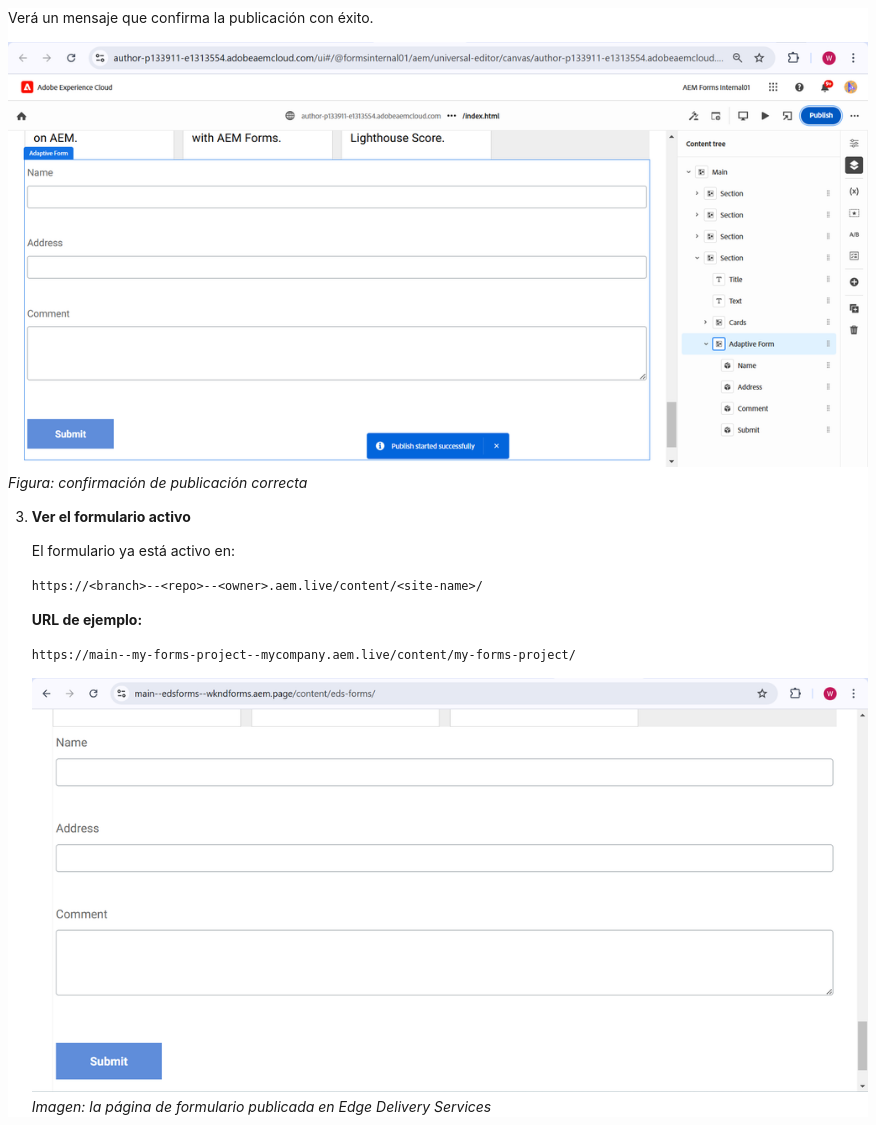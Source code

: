    Verá un mensaje que confirma la publicación con éxito.

   ![Éxito de publicación](/help/edge/docs/forms/assets/publish-form2.png)
   *Figura: confirmación de publicación correcta*

3. **Ver el formulario activo**

   El formulario ya está activo en:

   ```
   https://<branch>--<repo>--<owner>.aem.live/content/<site-name>/
   ```

   **URL de ejemplo:**

   ```
   https://main--my-forms-project--mycompany.aem.live/content/my-forms-project/
   ```

   ![Página de formulario activo](/help/edge/docs/forms/assets/publish-index-page.png)
   *Imagen: la página de formulario publicada en Edge Delivery Services*
